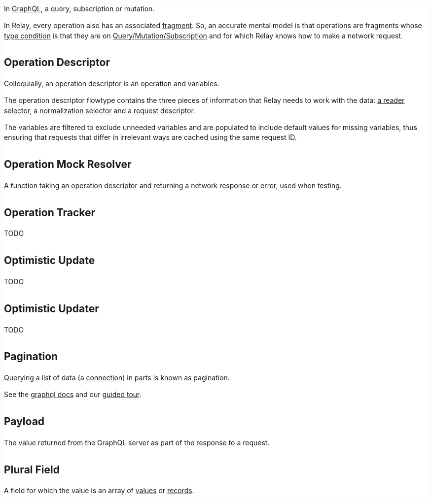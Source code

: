 In [GraphQL](https://spec.graphql.org/June2018/#sec-Language.Operations), a query, subscription or mutation.

In Relay, every operation also has an associated [fragment](#fragments-within-relay). So, an accurate mental model is that operations are fragments whose [type condition](#type-condition) is that they are on [Query/Mutation/Subscription](#root-type) and for which Relay knows how to make a network request.

## Operation Descriptor

Colloquially, an operation descriptor is an operation and variables.

The operation descriptor flowtype contains the three pieces of information that Relay needs to work with the data: [a reader selector](#reader-selector), a [normalization selector](#normalization-selector) and a [request descriptor](#request-descriptor).

The variables are filtered to exclude unneeded variables and are populated to include default values for missing variables, thus ensuring that requests that differ in irrelevant ways are cached using the same request ID.

## Operation Mock Resolver

A function taking an operation descriptor and returning a network response or error, used when testing.

## Operation Tracker

TODO

## Optimistic Update

TODO

## Optimistic Updater

TODO

## Pagination

Querying a list of data (a [connection](#connection)) in parts is known as pagination.

See the [graphql docs](https://graphql.org/learn/pagination/) and our [guided tour](../guided-tour/list-data/pagination).

## Payload

The value returned from the GraphQL server as part of the response to a request.

## Plural Field

A field for which the value is an array of [values](#value) or [records](#record).

